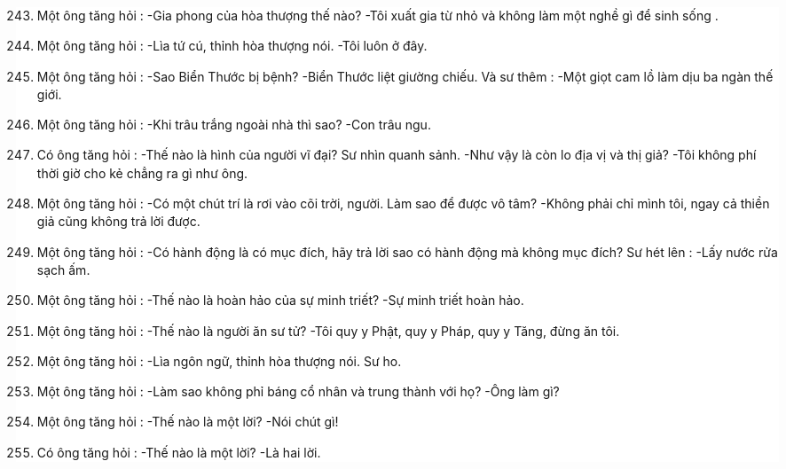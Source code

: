 243.  Một ông tăng hỏi :
      -Gia phong của hòa thượng thế nào?
      -Tôi xuất gia từ nhỏ và không làm một nghề gì để sinh sống .

244.  Một ông tăng hỏi :
      -Lìa tứ cú, thỉnh hòa thượng nói.
      -Tôi luôn ở đây.

245.  Một ông tăng hỏi :
      -Sao Biển Thước bị bệnh?
      -Biển Thước liệt giường chiếu.
      Và sư thêm :
      -Một giọt cam lồ làm dịu ba ngàn thế giới.

246.  Một ông tăng hỏi :
      -Khi trâu trắng ngoài nhà thì sao?
      -Con trâu ngu.

247.  Có ông tăng hỏi :
      -Thế nào là hình của người vĩ đại?
      Sư nhìn quanh sảnh.
      -Như vậy là còn lo địa vị và thị giả?
      -Tôi không phí thời giờ cho kẻ chẳng ra gì như ông.

248.  Một ông tăng hỏi :
      -Có một chút trí là rơi vào cõi trời, người.
      Làm sao để được vô tâm?
      -Không phải chỉ mình tôi, ngay cả thiền giả cũng không trả lời được.

249.  Một ông tăng hỏi :
      -Có hành động là có mục đích, hãy trả lời sao có hành động mà không mục đích?
      Sư hét lên :
      -Lấy nước rửa sạch ấm.

250.  Một ông tăng hỏi :
      -Thế nào là hoàn hảo của sự minh triết?
      -Sự minh triết hoàn hảo.

251.  Một ông tăng hỏi :
      -Thế nào là người ăn sư tử?
      -Tôi quy y Phật, quy y Pháp, quy y Tăng, đừng ăn tôi.

252.  Một ông tăng hỏi :
      -Lìa ngôn ngữ, thỉnh hòa thượng nói.
      Sư ho.

253.  Một ông tăng hỏi :
      -Làm sao không phỉ báng cổ nhân và trung thành với họ?
      -Ông làm gì?

254.  Một ông tăng hỏi :
      -Thế nào là một lời?
      -Nói chút gì!

255.  Có ông tăng hỏi :
      -Thế nào là một lời?
      -Là hai lời.
